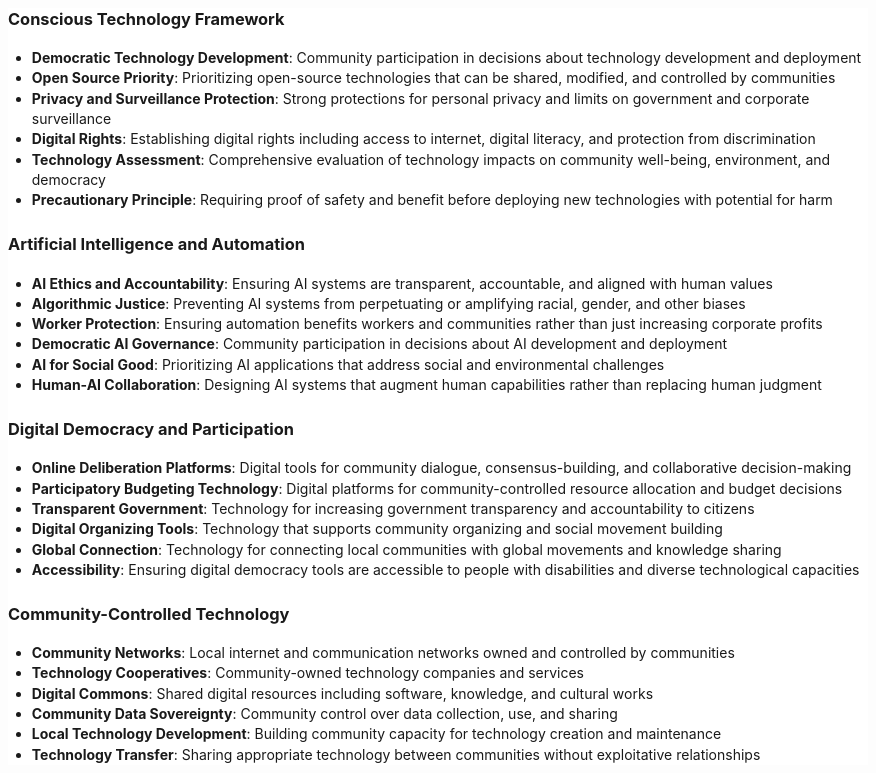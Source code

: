### Conscious Technology Framework
- **Democratic Technology Development**: Community participation in decisions about technology development and deployment
- **Open Source Priority**: Prioritizing open-source technologies that can be shared, modified, and controlled by communities
- **Privacy and Surveillance Protection**: Strong protections for personal privacy and limits on government and corporate surveillance
- **Digital Rights**: Establishing digital rights including access to internet, digital literacy, and protection from discrimination
- **Technology Assessment**: Comprehensive evaluation of technology impacts on community well-being, environment, and democracy
- **Precautionary Principle**: Requiring proof of safety and benefit before deploying new technologies with potential for harm

### Artificial Intelligence and Automation
- **AI Ethics and Accountability**: Ensuring AI systems are transparent, accountable, and aligned with human values
- **Algorithmic Justice**: Preventing AI systems from perpetuating or amplifying racial, gender, and other biases
- **Worker Protection**: Ensuring automation benefits workers and communities rather than just increasing corporate profits
- **Democratic AI Governance**: Community participation in decisions about AI development and deployment
- **AI for Social Good**: Prioritizing AI applications that address social and environmental challenges
- **Human-AI Collaboration**: Designing AI systems that augment human capabilities rather than replacing human judgment

### Digital Democracy and Participation
- **Online Deliberation Platforms**: Digital tools for community dialogue, consensus-building, and collaborative decision-making
- **Participatory Budgeting Technology**: Digital platforms for community-controlled resource allocation and budget decisions
- **Transparent Government**: Technology for increasing government transparency and accountability to citizens
- **Digital Organizing Tools**: Technology that supports community organizing and social movement building
- **Global Connection**: Technology for connecting local communities with global movements and knowledge sharing
- **Accessibility**: Ensuring digital democracy tools are accessible to people with disabilities and diverse technological capacities

### Community-Controlled Technology
- **Community Networks**: Local internet and communication networks owned and controlled by communities
- **Technology Cooperatives**: Community-owned technology companies and services
- **Digital Commons**: Shared digital resources including software, knowledge, and cultural works
- **Community Data Sovereignty**: Community control over data collection, use, and sharing
- **Local Technology Development**: Building community capacity for technology creation and maintenance
- **Technology Transfer**: Sharing appropriate technology between communities without exploitative relationships
